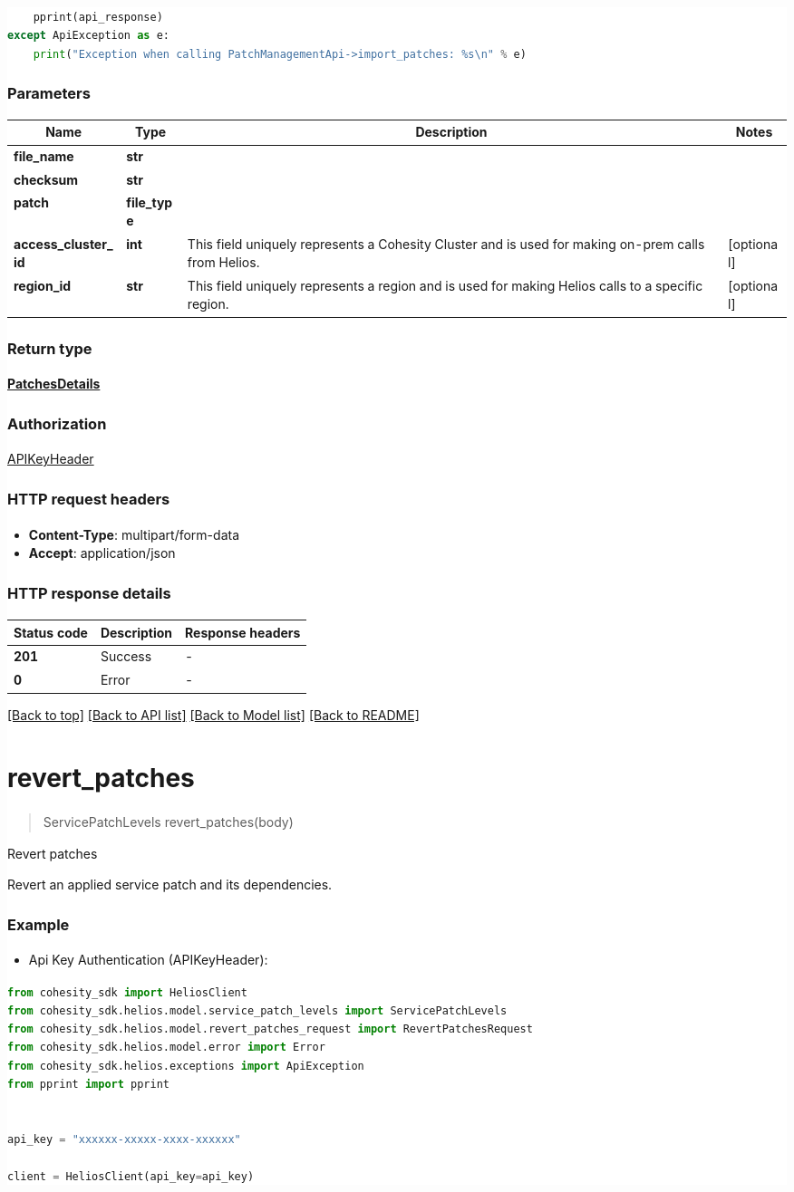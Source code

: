 ```python
	pprint(api_response)
except ApiException as e:
	print("Exception when calling PatchManagementApi->import_patches: %s\n" % e)
```


### Parameters

Name | Type | Description  | Notes
------------- | ------------- | ------------- | -------------
 **file_name** | **str**|  |
 **checksum** | **str**|  |
 **patch** | **file_type**|  |
 **access_cluster_id** | **int**| This field uniquely represents a Cohesity Cluster and is used for making on-prem calls from Helios. | [optional]
 **region_id** | **str**| This field uniquely represents a region and is used for making Helios calls to a specific region. | [optional]

### Return type

[**PatchesDetails**](PatchesDetails.md)

### Authorization

[APIKeyHeader](../README.md#APIKeyHeader)

### HTTP request headers

 - **Content-Type**: multipart/form-data
 - **Accept**: application/json


### HTTP response details
| Status code | Description | Response headers |
|-------------|-------------|------------------|
**201** | Success |  -  |
**0** | Error |  -  |

[[Back to top]](#) [[Back to API list]](../README.md#documentation-for-api-endpoints) [[Back to Model list]](../README.md#documentation-for-models) [[Back to README]](../README.md)

# **revert_patches**
> ServicePatchLevels revert_patches(body)

Revert patches

Revert an applied service patch and its dependencies.

### Example

* Api Key Authentication (APIKeyHeader):
```python
from cohesity_sdk import HeliosClient
from cohesity_sdk.helios.model.service_patch_levels import ServicePatchLevels
from cohesity_sdk.helios.model.revert_patches_request import RevertPatchesRequest
from cohesity_sdk.helios.model.error import Error
from cohesity_sdk.helios.exceptions import ApiException
from pprint import pprint


api_key = "xxxxxx-xxxxx-xxxx-xxxxxx"

client = HeliosClient(api_key=api_key)


```
